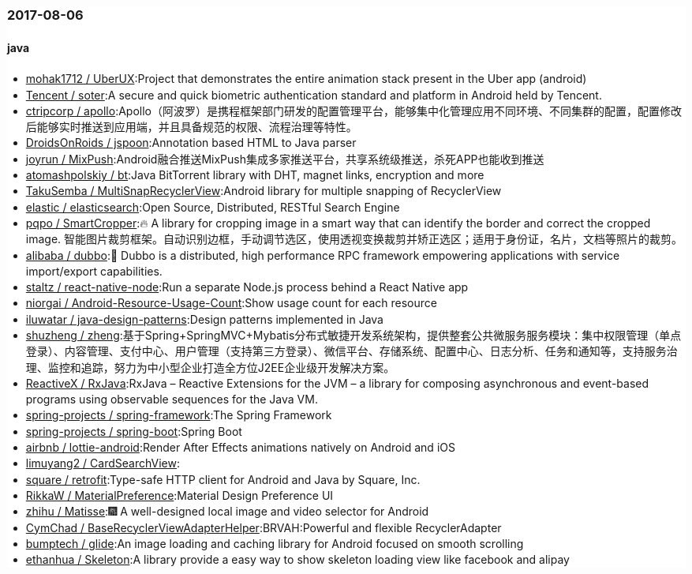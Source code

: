 ### 2017-08-06

#### java
* [mohak1712 / UberUX](https://github.com/mohak1712/UberUX):Project that demonstrates the entire animation stack present in the Uber app (android)
* [Tencent / soter](https://github.com/Tencent/soter):A secure and quick biometric authentication standard and platform in Android held by Tencent.
* [ctripcorp / apollo](https://github.com/ctripcorp/apollo):Apollo（阿波罗）是携程框架部门研发的配置管理平台，能够集中化管理应用不同环境、不同集群的配置，配置修改后能够实时推送到应用端，并且具备规范的权限、流程治理等特性。
* [DroidsOnRoids / jspoon](https://github.com/DroidsOnRoids/jspoon):Annotation based HTML to Java parser
* [joyrun / MixPush](https://github.com/joyrun/MixPush):Android融合推送MixPush集成多家推送平台，共享系统级推送，杀死APP也能收到推送
* [atomashpolskiy / bt](https://github.com/atomashpolskiy/bt):Java BitTorrent library with DHT, magnet links, encryption and more
* [TakuSemba / MultiSnapRecyclerView](https://github.com/TakuSemba/MultiSnapRecyclerView):Android library for multiple snapping of RecyclerView
* [elastic / elasticsearch](https://github.com/elastic/elasticsearch):Open Source, Distributed, RESTful Search Engine
* [pqpo / SmartCropper](https://github.com/pqpo/SmartCropper):🔥 A library for cropping image in a smart way that can identify the border and correct the cropped image. 智能图片裁剪框架。自动识别边框，手动调节选区，使用透视变换裁剪并矫正选区；适用于身份证，名片，文档等照片的裁剪。
* [alibaba / dubbo](https://github.com/alibaba/dubbo):📢 Dubbo is a distributed, high performance RPC framework empowering applications with service import/export capabilities.
* [staltz / react-native-node](https://github.com/staltz/react-native-node):Run a separate Node.js process behind a React Native app
* [niorgai / Android-Resource-Usage-Count](https://github.com/niorgai/Android-Resource-Usage-Count):Show usage count for each resource
* [iluwatar / java-design-patterns](https://github.com/iluwatar/java-design-patterns):Design patterns implemented in Java
* [shuzheng / zheng](https://github.com/shuzheng/zheng):基于Spring+SpringMVC+Mybatis分布式敏捷开发系统架构，提供整套公共微服务服务模块：集中权限管理（单点登录）、内容管理、支付中心、用户管理（支持第三方登录）、微信平台、存储系统、配置中心、日志分析、任务和通知等，支持服务治理、监控和追踪，努力为中小型企业打造全方位J2EE企业级开发解决方案。
* [ReactiveX / RxJava](https://github.com/ReactiveX/RxJava):RxJava – Reactive Extensions for the JVM – a library for composing asynchronous and event-based programs using observable sequences for the Java VM.
* [spring-projects / spring-framework](https://github.com/spring-projects/spring-framework):The Spring Framework
* [spring-projects / spring-boot](https://github.com/spring-projects/spring-boot):Spring Boot
* [airbnb / lottie-android](https://github.com/airbnb/lottie-android):Render After Effects animations natively on Android and iOS
* [limuyang2 / CardSearchView](https://github.com/limuyang2/CardSearchView):
* [square / retrofit](https://github.com/square/retrofit):Type-safe HTTP client for Android and Java by Square, Inc.
* [RikkaW / MaterialPreference](https://github.com/RikkaW/MaterialPreference):Material Design Preference UI
* [zhihu / Matisse](https://github.com/zhihu/Matisse):🎆 A well-designed local image and video selector for Android
* [CymChad / BaseRecyclerViewAdapterHelper](https://github.com/CymChad/BaseRecyclerViewAdapterHelper):BRVAH:Powerful and flexible RecyclerAdapter
* [bumptech / glide](https://github.com/bumptech/glide):An image loading and caching library for Android focused on smooth scrolling
* [ethanhua / Skeleton](https://github.com/ethanhua/Skeleton):A library provide a easy way to show skeleton loading view like facebook and alipay
